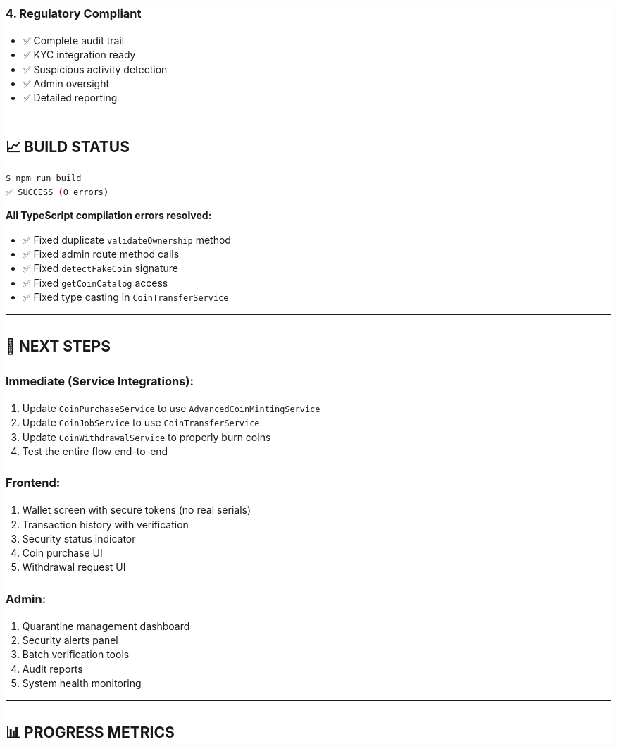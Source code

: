 ### **4. Regulatory Compliant**
- ✅ Complete audit trail
- ✅ KYC integration ready
- ✅ Suspicious activity detection
- ✅ Admin oversight
- ✅ Detailed reporting

---

## 📈 **BUILD STATUS**

```bash
$ npm run build
✅ SUCCESS (0 errors)
```

**All TypeScript compilation errors resolved:**
- ✅ Fixed duplicate `validateOwnership` method
- ✅ Fixed admin route method calls
- ✅ Fixed `detectFakeCoin` signature
- ✅ Fixed `getCoinCatalog` access
- ✅ Fixed type casting in `CoinTransferService`

---

## 🚀 **NEXT STEPS**

### **Immediate (Service Integrations):**
1. Update `CoinPurchaseService` to use `AdvancedCoinMintingService`
2. Update `CoinJobService` to use `CoinTransferService`
3. Update `CoinWithdrawalService` to properly burn coins
4. Test the entire flow end-to-end

### **Frontend:**
1. Wallet screen with secure tokens (no real serials)
2. Transaction history with verification
3. Security status indicator
4. Coin purchase UI
5. Withdrawal request UI

### **Admin:**
1. Quarantine management dashboard
2. Security alerts panel
3. Batch verification tools
4. Audit reports
5. System health monitoring

---

## 📊 **PROGRESS METRICS**
